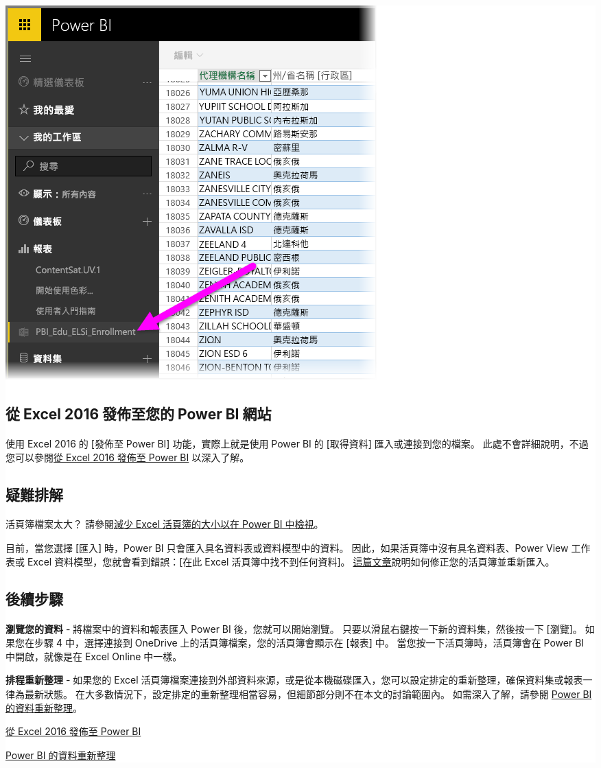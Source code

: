 ![[報表] 區段的螢幕擷取畫面，其中顯示含有 Excel 資料的所選報表。](media/service-excel-workbook-files/excel_import_9.png)

## <a name="publish-from-excel-2016-to-your-power-bi-site"></a>從 Excel 2016 發佈至您的 Power BI 網站
使用 Excel 2016 的 [發佈至 Power BI] 功能，實際上就是使用 Power BI 的 [取得資料] 匯入或連接到您的檔案。 此處不會詳細說明，不過您可以參閱[從 Excel 2016 發佈至 Power BI](service-publish-from-excel.md) 以深入了解。

## <a name="troubleshooting"></a>疑難排解
活頁簿檔案太大？ 請參閱[減少 Excel 活頁簿的大小以在 Power BI 中檢視](reduce-the-size-of-an-excel-workbook.md)。

目前，當您選擇 [匯入] 時，Power BI 只會匯入具名資料表或資料模型中的資料。 因此，如果活頁簿中沒有具名資料表、Power View 工作表或 Excel 資料模型，您就會看到錯誤：[在此 Excel 活頁簿中找不到任何資料]。 [這篇文章](service-admin-troubleshoot-excel-workbook-data.md)說明如何修正您的活頁簿並重新匯入。

## <a name="next-steps"></a>後續步驟
**瀏覽您的資料** - 將檔案中的資料和報表匯入 Power BI 後，您就可以開始瀏覽。 只要以滑鼠右鍵按一下新的資料集，然後按一下 [瀏覽]。 如果您在步驟 4 中，選擇連接到 OneDrive 上的活頁簿檔案，您的活頁簿會顯示在 [報表] 中。 當您按一下活頁簿時，活頁簿會在 Power BI 中開啟，就像是在 Excel Online 中一樣。

**排程重新整理** - 如果您的 Excel 活頁簿檔案連接到外部資料來源，或是從本機磁碟匯入，您可以設定排定的重新整理，確保資料集或報表一律為最新狀態。 在大多數情況下，設定排定的重新整理相當容易，但細節部分則不在本文的討論範圍內。 如需深入了解，請參閱 [Power BI 的資料重新整理](refresh-data.md)。

[從 Excel 2016 發佈至 Power BI](service-publish-from-excel.md)

[Power BI 的資料重新整理](refresh-data.md)
